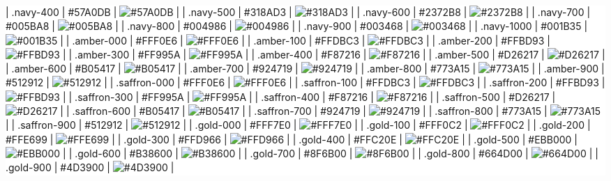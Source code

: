 | .navy-400 | #57A0DB | ![#57A0DB](https://via.placeholder.com/15/57A0DB/000000?text=+) |
| .navy-500 | #318AD3 | ![#318AD3](https://via.placeholder.com/15/318AD3/000000?text=+) |
| .navy-600 | #2372B8 | ![#2372B8](https://via.placeholder.com/15/2372B8/000000?text=+) |
| .navy-700 | #005BA8 | ![#005BA8](https://via.placeholder.com/15/005BA8/000000?text=+) |
| .navy-800 | #004986 | ![#004986](https://via.placeholder.com/15/004986/000000?text=+) |
| .navy-900 | #003468 | ![#003468](https://via.placeholder.com/15/003468/000000?text=+) |
| .navy-1000 | #001B35 | ![#001B35](https://via.placeholder.com/15/001B35/000000?text=+) |
| .amber-000 | #FFF0E6 | ![#FFF0E6](https://via.placeholder.com/15/FFF0E6/000000?text=+) |
| .amber-100 | #FFDBC3 | ![#FFDBC3](https://via.placeholder.com/15/FFDBC3/000000?text=+) |
| .amber-200 | #FFBD93 | ![#FFBD93](https://via.placeholder.com/15/FFBD93/000000?text=+) |
| .amber-300 | #FF995A | ![#FF995A](https://via.placeholder.com/15/FF995A/000000?text=+) |
| .amber-400 | #F87216 | ![#F87216](https://via.placeholder.com/15/F87216/000000?text=+) |
| .amber-500 | #D26217 | ![#D26217](https://via.placeholder.com/15/D26217/000000?text=+) |
| .amber-600 | #B05417 | ![#B05417](https://via.placeholder.com/15/B05417/000000?text=+) |
| .amber-700 | #924719 | ![#924719](https://via.placeholder.com/15/924719/000000?text=+) |
| .amber-800 | #773A15 | ![#773A15](https://via.placeholder.com/15/773A15/000000?text=+) |
| .amber-900 | #512912 | ![#512912](https://via.placeholder.com/15/512912/000000?text=+) |
| .saffron-000 | #FFF0E6 | ![#FFF0E6](https://via.placeholder.com/15/FFF0E6/000000?text=+) |
| .saffron-100 | #FFDBC3 | ![#FFDBC3](https://via.placeholder.com/15/FFDBC3/000000?text=+) |
| .saffron-200 | #FFBD93 | ![#FFBD93](https://via.placeholder.com/15/FFBD93/000000?text=+) |
| .saffron-300 | #FF995A | ![#FF995A](https://via.placeholder.com/15/FF995A/000000?text=+) |
| .saffron-400 | #F87216 | ![#F87216](https://via.placeholder.com/15/F87216/000000?text=+) |
| .saffron-500 | #D26217 | ![#D26217](https://via.placeholder.com/15/D26217/000000?text=+) |
| .saffron-600 | #B05417 | ![#B05417](https://via.placeholder.com/15/B05417/000000?text=+) |
| .saffron-700 | #924719 | ![#924719](https://via.placeholder.com/15/924719/000000?text=+) |
| .saffron-800 | #773A15 | ![#773A15](https://via.placeholder.com/15/773A15/000000?text=+) |
| .saffron-900 | #512912 | ![#512912](https://via.placeholder.com/15/512912/000000?text=+) |
| .gold-000 | #FFF7E0 | ![#FFF7E0](https://via.placeholder.com/15/FFF7E0/000000?text=+) |
| .gold-100 | #FFF0C2 | ![#FFF0C2](https://via.placeholder.com/15/FFF0C2/000000?text=+) |
| .gold-200 | #FFE699 | ![#FFE699](https://via.placeholder.com/15/FFE699/000000?text=+) |
| .gold-300 | #FFD966 | ![#FFD966](https://via.placeholder.com/15/FFD966/000000?text=+) |
| .gold-400 | #FFC20E | ![#FFC20E](https://via.placeholder.com/15/FFC20E/000000?text=+) |
| .gold-500 | #EBB000 | ![#EBB000](https://via.placeholder.com/15/EBB000/000000?text=+) |
| .gold-600 | #B38600 | ![#B38600](https://via.placeholder.com/15/B38600/000000?text=+) |
| .gold-700 | #8F6B00 | ![#8F6B00](https://via.placeholder.com/15/8F6B00/000000?text=+) |
| .gold-800 | #664D00 | ![#664D00](https://via.placeholder.com/15/664D00/000000?text=+) |
| .gold-900 | #4D3900 | ![#4D3900](https://via.placeholder.com/15/4D3900/000000?text=+) |
